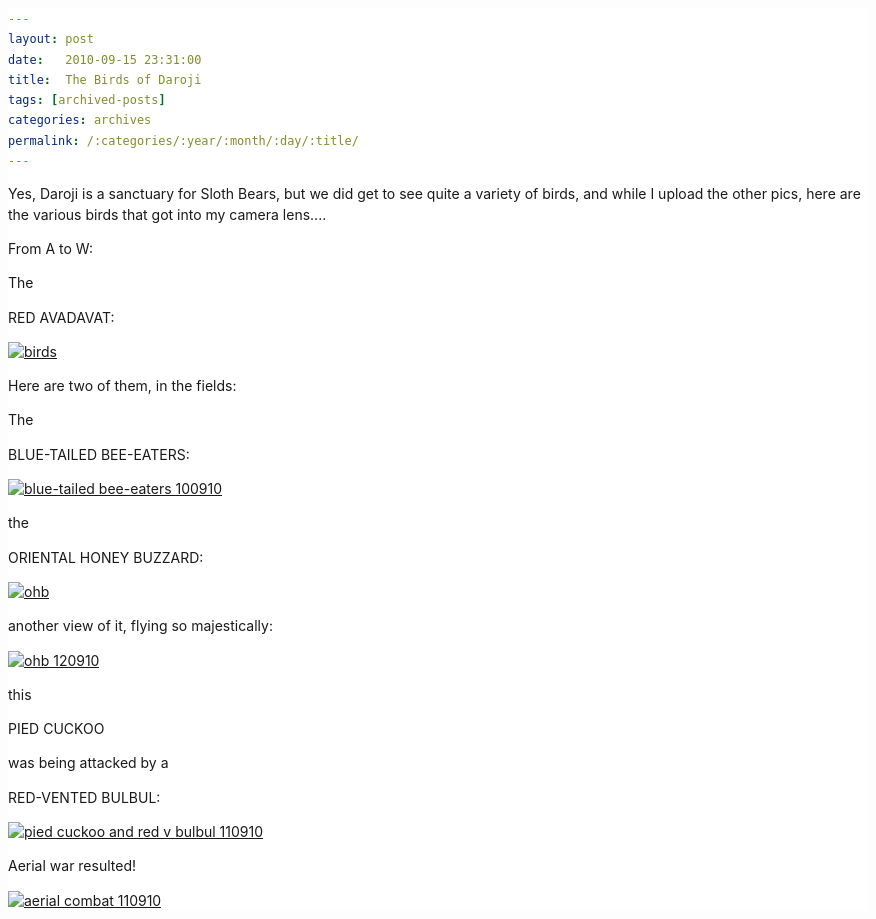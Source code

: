 ```yaml
---
layout: post
date:	2010-09-15 23:31:00
title:  The Birds of Daroji
tags: [archived-posts]
categories: archives
permalink: /:categories/:year/:month/:day/:title/
---
```

Yes, Daroji is a sanctuary for Sloth Bears, but we did get to see quite a variety of birds, and while I upload the other pics, here are the various birds that got into my camera lens....

<lj-cut text="the birds, this time, all the way from A to W!">

From A to W:

The

RED AVADAVAT:

<a href="http://s835.photobucket.com/albums/zz275/dffrntpx/?action=view&amp;current=IMG_8359-1.jpg" target="_blank"><img src="http://i835.photobucket.com/albums/zz275/dffrntpx/IMG_8359-1.jpg" border="0" alt="birds"></a>

Here are two of them, in the fields:

<lj-embed id="482"/>


The 

BLUE-TAILED BEE-EATERS:

<a href="http://s835.photobucket.com/albums/zz275/dffrntpx/?action=view&amp;current=IMG_2235.jpg" target="_blank"><img src="http://i835.photobucket.com/albums/zz275/dffrntpx/IMG_2235.jpg" border="0" alt="blue-tailed bee-eaters 100910"></a>

the

ORIENTAL HONEY BUZZARD:

<a href="http://s835.photobucket.com/albums/zz275/dffrntpx/?action=view&amp;current=IMG_8180-1.jpg" target="_blank"><img src="http://i835.photobucket.com/albums/zz275/dffrntpx/IMG_8180-1.jpg" border="0" alt="ohb"></a>

another view of it, flying so majestically:

<a href="http://s835.photobucket.com/albums/zz275/dffrntpx/?action=view&amp;current=IMG_8183-1.jpg" target="_blank"><img src="http://i835.photobucket.com/albums/zz275/dffrntpx/IMG_8183-1.jpg" border="0" alt="ohb 120910"></a>

this 

PIED CUCKOO

was being attacked by a 

RED-VENTED BULBUL:

<a href="http://s835.photobucket.com/albums/zz275/dffrntpx/?action=view&amp;current=IMG_7962.jpg" target="_blank"><img src="http://i835.photobucket.com/albums/zz275/dffrntpx/IMG_7962.jpg" border="0" alt="pied cuckoo and red v bulbul 110910"></a>

Aerial war resulted!


<a href="http://s835.photobucket.com/albums/zz275/dffrntpx/?action=view&amp;current=IMG_7965.jpg" target="_blank"><img src="http://i835.photobucket.com/albums/zz275/dffrntpx/IMG_7965.jpg" border="0" alt="aerial combat 110910"></a>
